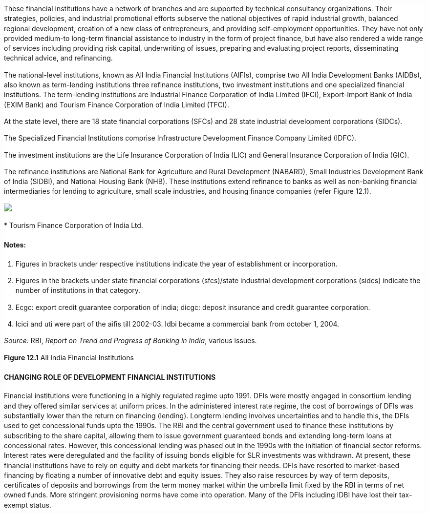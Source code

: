 These financial institutions have a network of branches and are supported by technical consultancy organizations. Their strategies, policies, and industrial promotional efforts subserve the national objectives of rapid industrial growth, balanced regional development, creation of a new class of entrepreneurs, and providing self-employment opportunities. They have not only provided medium-to long-term financial assistance to industry in the form of project finance, but have also rendered a wide range of services including providing risk capital, underwriting of issues, preparing and evaluating project reports, disseminating technical advice, and refinancing.

The national-level institutions, known as All India Financial Institutions (AIFIs), comprise two All India Development Banks (AIDBs), also known as term-lending institutions three refinance institutions, two investment institutions and one specialized financial institutions. The term-lending institutions are Industrial Finance Corporation of India Limited (IFCI), Export-Import Bank of India (EXIM Bank) and Tourism Finance Corporation of India Limited (TFCI).

At the state level, there are 18 state financial corporations (SFCs) and 28 state industrial development corporations (SIDCs).

The Specialized Financial Institutions comprise Infrastructure Development Finance Company Limited (IDFC).

The investment institutions are the Life Insurance Corporation of India (LIC) and General Insurance Corporation of India (GIC).

The refinance institutions are National Bank for Agriculture and Rural Development (NABARD), Small Industries Development Bank of India (SIDBI), and National Housing Bank (NHB). These institutions extend refinance to banks as well as non-banking financial intermediaries for lending to agriculture, small scale industries, and housing finance companies (refer Figure 12.1).

![](_page_3_Figure_1.jpeg)

\* Tourism Finance Corporation of India Ltd.

#### **Notes:**

1. Figures in brackets under respective institutions indicate the year of establishment or incorporation.

2. Figures in the brackets under state financial corporations (sfcs)/state industrial development corporations (sidcs) indicate the number of institutions in that category.

3. Ecgc: export credit guarantee corporation of india; dicgc: deposit insurance and credit guarantee corporation.

4. Icici and uti were part of the aifis till 2002–03. Idbi became a commercial bank from october 1, 2004.

*Source:* RBI, *Report on Trend and Progress of Banking in India*, various issues.

**Figure 12.1** All India Financial Institutions

#### **CHANGING ROLE OF DEVELOPMENT FINANCIAL INSTITUTIONS**

Financial institutions were functioning in a highly regulated regime upto 1991. DFIs were mostly engaged in consortium lending and they offered similar services at uniform prices. In the administered interest rate regime, the cost of borrowings of DFIs was substantially lower than the return on financing (lending). Longterm lending involves uncertainties and to handle this, the DFIs used to get concessional funds upto the 1990s. The RBI and the central government used to finance these institutions by subscribing to the share capital, allowing them to issue government guaranteed bonds and extending long-term loans at concessional rates. However, this concessional lending was phased out in the 1990s with the initiation of financial sector reforms. Interest rates were deregulated and the facility of issuing bonds eligible for SLR investments was withdrawn. At present, these financial institutions have to rely on equity and debt markets for financing their needs. DFIs have resorted to market-based financing by floating a number of innovative debt and equity issues. They also raise resources by way of term deposits, certificates of deposits and borrowings from the term money market within the umbrella limit fixed by the RBI in terms of net owned funds. More stringent provisioning norms have come into operation. Many of the DFIs including IDBI have lost their tax-exempt status.
